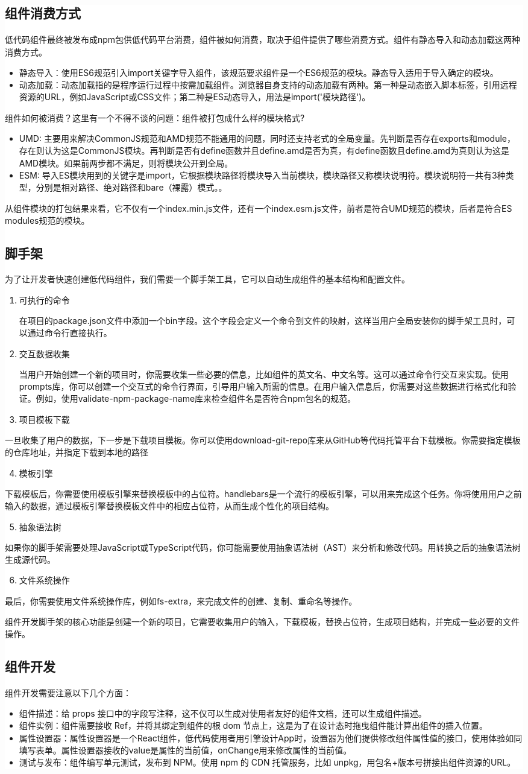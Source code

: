 ```js
```

## 组件消费方式

低代码组件最终被发布成npm包供低代码平台消费，组件被如何消费，取决于组件提供了哪些消费方式。组件有静态导入和动态加载这两种消费方式。

- 静态导入：使用ES6规范引入import关键字导入组件，该规范要求组件是一个ES6规范的模块。静态导入适用于导入确定的模块。
- 动态加载：动态加载指的是程序运行过程中按需加载组件。浏览器自身支持的动态加载有两种。第一种是动态嵌入脚本标签，引用远程资源的URL，例如JavaScript或CSS文件；第二种是ES动态导入，用法是import('模块路径')。

组件如何被消费？这里有一个不得不谈的问题：组件被打包成什么样的模块格式?

- UMD: 主要用来解决CommonJS规范和AMD规范不能通用的问题，同时还支持老式的全局变量。先判断是否存在exports和module，存在则认为这是CommonJS模块。再判断是否有define函数并且define.amd是否为真，有define函数且define.amd为真则认为这是AMD模块。如果前两步都不满足，则将模块公开到全局。
- ESM: 导入ES模块用到的关键字是import，它根据模块路径将模块导入当前模块，模块路径又称模块说明符。模块说明符一共有3种类型，分别是相对路径、绝对路径和bare（裸露）模式。。

从组件模块的打包结果来看，它不仅有一个index.min.js文件，还有一个index.esm.js文件，前者是符合UMD规范的模块，后者是符合ES modules规范的模块。

## 脚手架

为了让开发者快速创建低代码组件，我们需要一个脚手架工具，它可以自动生成组件的基本结构和配置文件。

1. 可执行的命令

   在项目的package.json文件中添加一个bin字段。这个字段会定义一个命令到文件的映射，这样当用户全局安装你的脚手架工具时，可以通过命令行直接执行。

2. 交互数据收集

   当用户开始创建一个新的项目时，你需要收集一些必要的信息，比如组件的英文名、中文名等。这可以通过命令行交互来实现。使用prompts库，你可以创建一个交互式的命令行界面，引导用户输入所需的信息。在用户输入信息后，你需要对这些数据进行格式化和验证。例如，使用validate-npm-package-name库来检查组件名是否符合npm包名的规范。

3. 项目模板下载

  一旦收集了用户的数据，下一步是下载项目模板。你可以使用download-git-repo库来从GitHub等代码托管平台下载模板。你需要指定模板的仓库地址，并指定下载到本地的路径

4. 模板引擎

  下载模板后，你需要使用模板引擎来替换模板中的占位符。handlebars是一个流行的模板引擎，可以用来完成这个任务。你将使用用户之前输入的数据，通过模板引擎替换模板文件中的相应占位符，从而生成个性化的项目结构。

5. 抽象语法树

  如果你的脚手架需要处理JavaScript或TypeScript代码，你可能需要使用抽象语法树（AST）来分析和修改代码。用转换之后的抽象语法树生成源代码。

6. 文件系统操作

  最后，你需要使用文件系统操作库，例如fs-extra，来完成文件的创建、复制、重命名等操作。

组件开发脚手架的核心功能是创建一个新的项目，它需要收集用户的输入，下载模板，替换占位符，生成项目结构，并完成一些必要的文件操作。

## 组件开发

组件开发需要注意以下几个方面：

- 组件描述：给 props 接口中的字段写注释，这不仅可以生成对使用者友好的组件文档，还可以生成组件描述。
- 组件实例：组件需要接收 Ref，并将其绑定到组件的根 dom 节点上，这是为了在设计态时拖曳组件能计算出组件的插入位置。
- 属性设置器：属性设置器是一个React组件，低代码使用者用引擎设计App时，设置器为他们提供修改组件属性值的接口，使用体验如同填写表单。属性设置器接收的value是属性的当前值，onChange用来修改属性的当前值。
- 测试与发布：组件编写单元测试，发布到 NPM。使用 npm 的 CDN 托管服务，比如 unpkg，用包名+版本号拼接出组件资源的URL。
